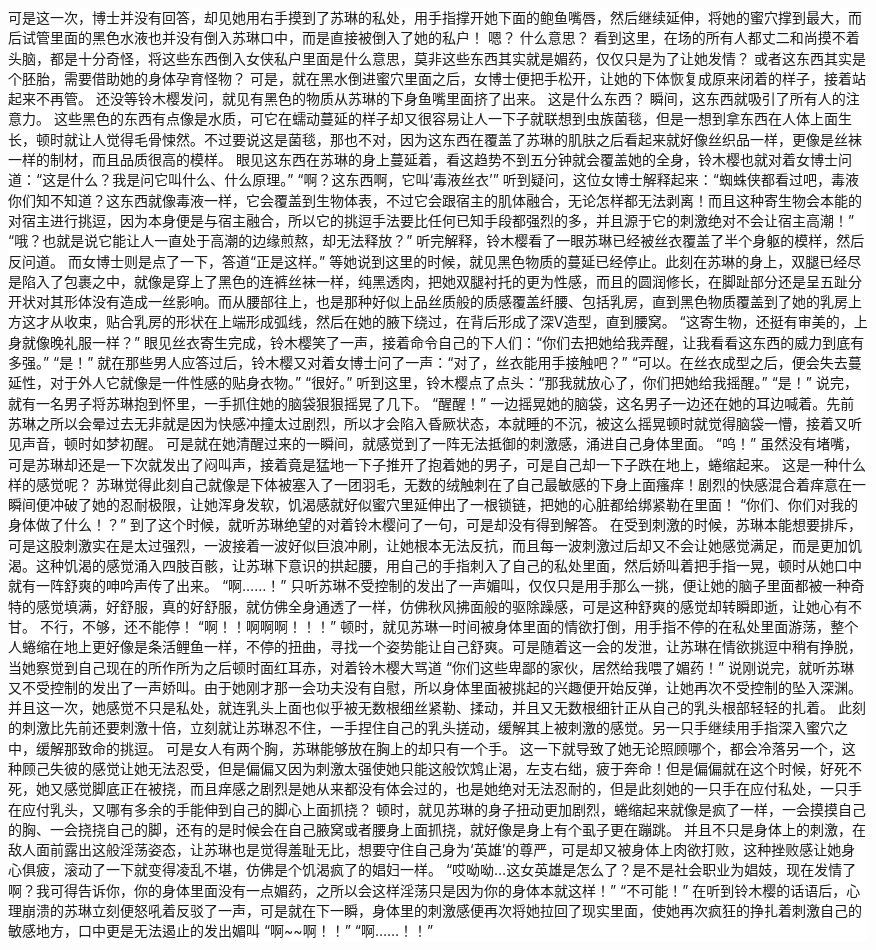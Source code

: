 可是这一次，博士并没有回答，却见她用右手摸到了苏琳的私处，用手指撑开她下面的鲍鱼嘴唇，然后继续延伸，将她的蜜穴撑到最大，而后试管里面的黑色水液也并没有倒入苏琳口中，而是直接被倒入了她的私户！
嗯？
什么意思？
看到这里，在场的所有人都丈二和尚摸不着头脑，都是十分奇怪，将这些东西倒入女侠私户里面是什么意思，莫非这些东西其实就是媚药，仅仅只是为了让她发情？
或者这东西其实是个胚胎，需要借助她的身体孕育怪物？
可是，就在黑水倒进蜜穴里面之后，女博士便把手松开，让她的下体恢复成原来闭着的样子，接着站起来不再管。
还没等铃木樱发问，就见有黑色的物质从苏琳的下身鱼嘴里面挤了出来。
这是什么东西？
瞬间，这东西就吸引了所有人的注意力。
这些黑色的东西有点像是水质，可它在蠕动蔓延的样子却又很容易让人一下子就联想到虫族菌毯，但是一想到拿东西在人体上面生长，顿时就让人觉得毛骨悚然。不过要说这是菌毯，那也不对，因为这东西在覆盖了苏琳的肌肤之后看起来就好像丝织品一样，更像是丝袜一样的制材，而且品质很高的模样。
眼见这东西在苏琳的身上蔓延着，看这趋势不到五分钟就会覆盖她的全身，铃木樱也就对着女博士问道：“这是什么？我是问它叫什么、什么原理。”
“啊？这东西啊，它叫‘毒液丝衣’”
听到疑问，这位女博士解释起来：“蜘蛛侠都看过吧，毒液你们知不知道？这东西就像毒液一样，它会覆盖到生物体表，不过它会跟宿主的肌体融合，无论怎样都无法剥离！而且这种寄生物会本能的对宿主进行挑逗，因为本身便是与宿主融合，所以它的挑逗手法要比任何已知手段都强烈的多，并且源于它的刺激绝对不会让宿主高潮！”
“哦？也就是说它能让人一直处于高潮的边缘煎熬，却无法释放？”
听完解释，铃木樱看了一眼苏琳已经被丝衣覆盖了半个身躯的模样，然后反问道。
而女博士则是点了一下，答道“正是这样。”
等她说到这里的时候，就见黑色物质的蔓延已经停止。此刻在苏琳的身上，双腿已经尽是陷入了包裹之中，就像是穿上了黑色的连裤丝袜一样，纯黑透肉，把她双腿衬托的更为性感，而且的圆润修长，在脚趾部分还是呈五趾分开状对其形体没有造成一丝影响。而从腰部往上，也是那种好似上品丝质般的质感覆盖纤腰、包括乳房，直到黑色物质覆盖到了她的乳房上方这才从收束，贴合乳房的形状在上端形成弧线，然后在她的腋下绕过，在背后形成了深V造型，直到腰窝。
“这寄生物，还挺有审美的，上身就像晚礼服一样？”
眼见丝衣寄生完成，铃木樱笑了一声，接着命令自己的下人们：“你们去把她给我弄醒，让我看看这东西的威力到底有多强。”
“是！”
就在那些男人应答过后，铃木樱又对着女博士问了一声：“对了，丝衣能用手接触吧？”
“可以。在丝衣成型之后，便会失去蔓延性，对于外人它就像是一件性感的贴身衣物。”
“很好。”
听到这里，铃木樱点了点头：“那我就放心了，你们把她给我摇醒。”
“是！”
说完，就有一名男子将苏琳抱到怀里，一手抓住她的脑袋狠狠摇晃了几下。
“醒醒！”
一边摇晃她的脑袋，这名男子一边还在她的耳边喊着。先前苏琳之所以会晕过去无非就是因为快感冲撞太过剧烈，所以才会陷入昏厥状态，本就睡的不沉，被这么摇晃顿时就觉得脑袋一懵，接着又听见声音，顿时如梦初醒。
可是就在她清醒过来的一瞬间，就感觉到了一阵无法抵御的刺激感，涌进自己身体里面。
“呜！”
虽然没有堵嘴，可是苏琳却还是一下次就发出了闷叫声，接着竟是猛地一下子推开了抱着她的男子，可是自己却一下子跌在地上，蜷缩起来。
这是一种什么样的感觉呢？
苏琳觉得此刻自己就像是下体被塞入了一团羽毛，无数的绒触刺在了自己最敏感的下身上面瘙痒！剧烈的快感混合着痒意在一瞬间便冲破了她的忍耐极限，让她浑身发软，饥渴感就好似蜜穴里延伸出了一根锁链，把她的心脏都给绑紧勒在里面！
“你们、你们对我的身体做了什么！？”
到了这个时候，就听苏琳绝望的对着铃木樱问了一句，可是却没有得到解答。
在受到刺激的时候，苏琳本能想要排斥，可是这股刺激实在是太过强烈，一波接着一波好似巨浪冲刷，让她根本无法反抗，而且每一波刺激过后却又不会让她感觉满足，而是更加饥渴。这种饥渴的感觉涌入四肢百骸，让苏琳下意识的拱起腰，用自己的手指刺入了自己的私处里面，然后娇叫着把手指一晃，顿时从她口中就有一阵舒爽的呻吟声传了出来。
“啊……！”
只听苏琳不受控制的发出了一声媚叫，仅仅只是用手那么一挑，便让她的脑子里面都被一种奇特的感觉填满，好舒服，真的好舒服，就仿佛全身通透了一样，仿佛秋风拂面般的驱除躁感，可是这种舒爽的感觉却转瞬即逝，让她心有不甘。
不行，不够，还不能停！
“啊！！啊啊啊！！！”
顿时，就见苏琳一时间被身体里面的情欲打倒，用手指不停的在私处里面游荡，整个人蜷缩在地上更好像是条活鲤鱼一样，不停的扭曲，寻找一个姿势能让自己舒爽。可是随着这一会的发泄，让苏琳在情欲挑逗中稍有挣脱，当她察觉到自己现在的所作所为之后顿时面红耳赤，对着铃木樱大骂道
“你们这些卑鄙的家伙，居然给我喂了媚药！”
说刚说完，就听苏琳又不受控制的发出了一声娇叫。由于她刚才那一会功夫没有自慰，所以身体里面被挑起的兴趣便开始反弹，让她再次不受控制的坠入深渊。并且这一次，她感觉不只是私处，就连乳头上面也似乎被无数根细丝紧勒、揉动，并且又无数根细针正从自己的乳头根部轻轻的扎着。
此刻的刺激比先前还要刺激十倍，立刻就让苏琳忍不住，一手捏住自己的乳头搓动，缓解其上被刺激的感觉。另一只手继续用手指深入蜜穴之中，缓解那致命的挑逗。
可是女人有两个胸，苏琳能够放在胸上的却只有一个手。
这一下就导致了她无论照顾哪个，都会冷落另一个，这种顾己失彼的感觉让她无法忍受，但是偏偏又因为刺激太强使她只能这般饮鸩止渴，左支右绌，疲于奔命！但是偏偏就在这个时候，好死不死，她又感觉脚底正在被挠，而且痒感之剧烈是她从来都没有体会过的，也是她绝对无法忍耐的，但是此刻她的一只手在应付私处，一只手在应付乳头，又哪有多余的手能伸到自己的脚心上面抓挠？
顿时，就见苏琳的身子扭动更加剧烈，蜷缩起来就像是疯了一样，一会摸摸自己的胸、一会挠挠自己的脚，还有的是时候会在自己腋窝或者腰身上面抓挠，就好像是身上有个虱子更在蹦跳。
并且不只是身体上的刺激，在敌人面前露出这般淫荡姿态，让苏琳也是觉得羞耻无比，想要守住自己身为‘英雄’的尊严，可是却又被身体上肉欲打败，这种挫败感让她身心俱疲，滚动了一下就变得凌乱不堪，仿佛是个饥渴疯了的娼妇一样。
“哎呦呦…这女英雄是怎么了？是不是社会职业为娼妓，现在发情了啊？我可得告诉你，你的身体里面没有一点媚药，之所以会这样淫荡只是因为你的身体本就这样！”
“不可能！”
在听到铃木樱的话语后，心理崩溃的苏琳立刻便怒吼着反驳了一声，可是就在下一瞬，身体里的刺激感便再次将她拉回了现实里面，使她再次疯狂的挣扎着刺激自己的敏感地方，口中更是无法遏止的发出媚叫
“啊~~啊！！”
“啊……！！”